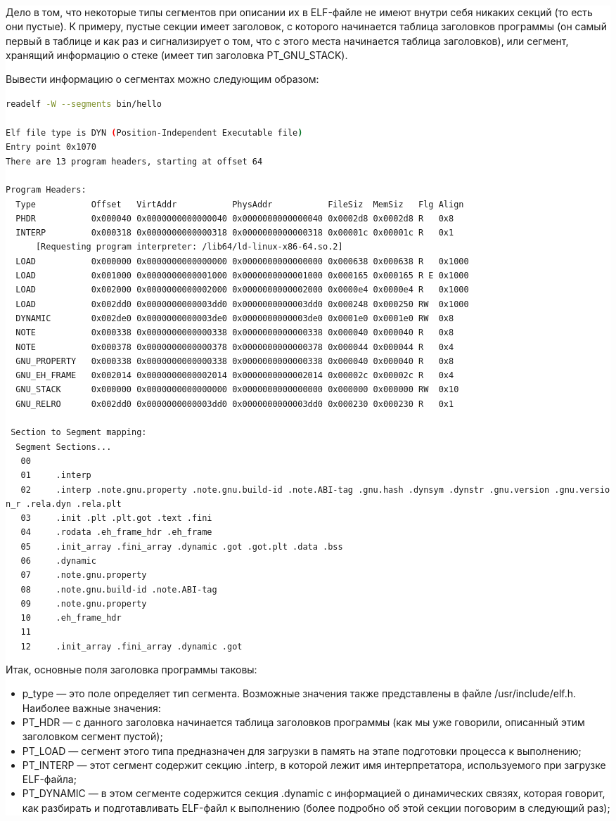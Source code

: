 Дело в том, что некоторые типы сегментов при описании их в ELF-файле не имеют внутри себя никаких секций (то есть они пустые). К примеру, пустые секции имеет заголовок, с которого начинается таблица заголовков программы (он самый первый в таблице и как раз и сигнализирует о том, что с этого места начинается таблица заголовков), или сегмент, хранящий информацию о стеке (имеет тип заголовка PT_GNU_STACK).

Вывести информацию о сегментах можно следующим образом:

```bash
readelf -W --segments bin/hello

Elf file type is DYN (Position-Independent Executable file)
Entry point 0x1070
There are 13 program headers, starting at offset 64

Program Headers:
  Type           Offset   VirtAddr           PhysAddr           FileSiz  MemSiz   Flg Align
  PHDR           0x000040 0x0000000000000040 0x0000000000000040 0x0002d8 0x0002d8 R   0x8
  INTERP         0x000318 0x0000000000000318 0x0000000000000318 0x00001c 0x00001c R   0x1
      [Requesting program interpreter: /lib64/ld-linux-x86-64.so.2]
  LOAD           0x000000 0x0000000000000000 0x0000000000000000 0x000638 0x000638 R   0x1000
  LOAD           0x001000 0x0000000000001000 0x0000000000001000 0x000165 0x000165 R E 0x1000
  LOAD           0x002000 0x0000000000002000 0x0000000000002000 0x0000e4 0x0000e4 R   0x1000
  LOAD           0x002dd0 0x0000000000003dd0 0x0000000000003dd0 0x000248 0x000250 RW  0x1000
  DYNAMIC        0x002de0 0x0000000000003de0 0x0000000000003de0 0x0001e0 0x0001e0 RW  0x8
  NOTE           0x000338 0x0000000000000338 0x0000000000000338 0x000040 0x000040 R   0x8
  NOTE           0x000378 0x0000000000000378 0x0000000000000378 0x000044 0x000044 R   0x4
  GNU_PROPERTY   0x000338 0x0000000000000338 0x0000000000000338 0x000040 0x000040 R   0x8
  GNU_EH_FRAME   0x002014 0x0000000000002014 0x0000000000002014 0x00002c 0x00002c R   0x4
  GNU_STACK      0x000000 0x0000000000000000 0x0000000000000000 0x000000 0x000000 RW  0x10
  GNU_RELRO      0x002dd0 0x0000000000003dd0 0x0000000000003dd0 0x000230 0x000230 R   0x1

 Section to Segment mapping:
  Segment Sections...
   00
   01     .interp
   02     .interp .note.gnu.property .note.gnu.build-id .note.ABI-tag .gnu.hash .dynsym .dynstr .gnu.version .gnu.version_r .rela.dyn .rela.plt
   03     .init .plt .plt.got .text .fini
   04     .rodata .eh_frame_hdr .eh_frame
   05     .init_array .fini_array .dynamic .got .got.plt .data .bss
   06     .dynamic
   07     .note.gnu.property
   08     .note.gnu.build-id .note.ABI-tag
   09     .note.gnu.property
   10     .eh_frame_hdr
   11
   12     .init_array .fini_array .dynamic .got
```

Итак, основные поля заголовка программы таковы:

 + p_type — это поле определяет тип сегмента. Возможные значения также представлены в файле /usr/include/elf.h. Наиболее важные значения:
 + PT_HDR — с данного заголовка начинается таблица заголовков программы (как мы уже говорили, описанный этим заголовком сегмент пустой);
 + PT_LOAD — сегмент этого типа предназначен для загрузки в память на этапе подготовки процесса к выполнению;
 + PT_INTERP — этот сегмент содержит секцию .interp, в которой лежит имя интерпретатора, используемого при загрузке ELF-файла;
 + PT_DYNAMIC — в этом сегменте содержится секция .dynamic с информацией о динамических связях, которая говорит, как разбирать и подготавливать ELF-файл к выполнению (более подробно об этой секции поговорим в следующий раз);